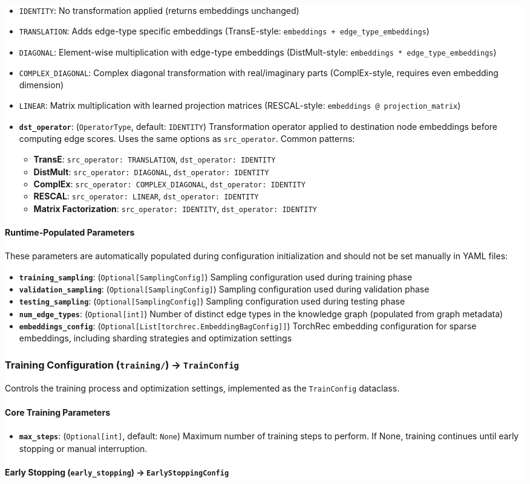   - `IDENTITY`: No transformation applied (returns embeddings unchanged)
  - `TRANSLATION`: Adds edge-type specific embeddings (TransE-style: `embeddings + edge_type_embeddings`)
  - `DIAGONAL`: Element-wise multiplication with edge-type embeddings (DistMult-style:
    `embeddings * edge_type_embeddings`)
  - `COMPLEX_DIAGONAL`: Complex diagonal transformation with real/imaginary parts (ComplEx-style, requires even
    embedding dimension)
  - `LINEAR`: Matrix multiplication with learned projection matrices (RESCAL-style: `embeddings @ projection_matrix`)

- **`dst_operator`**: (`OperatorType`, default: `IDENTITY`) Transformation operator applied to destination node
  embeddings before computing edge scores. Uses the same options as `src_operator`. Common patterns:

  - **TransE**: `src_operator: TRANSLATION`, `dst_operator: IDENTITY`
  - **DistMult**: `src_operator: DIAGONAL`, `dst_operator: IDENTITY`
  - **ComplEx**: `src_operator: COMPLEX_DIAGONAL`, `dst_operator: IDENTITY`
  - **RESCAL**: `src_operator: LINEAR`, `dst_operator: IDENTITY`
  - **Matrix Factorization**: `src_operator: IDENTITY`, `dst_operator: IDENTITY`

#### Runtime-Populated Parameters

These parameters are automatically populated during configuration initialization and should not be set manually in YAML
files:

- **`training_sampling`**: (`Optional[SamplingConfig]`) Sampling configuration used during training phase
- **`validation_sampling`**: (`Optional[SamplingConfig]`) Sampling configuration used during validation phase
- **`testing_sampling`**: (`Optional[SamplingConfig]`) Sampling configuration used during testing phase
- **`num_edge_types`**: (`Optional[int]`) Number of distinct edge types in the knowledge graph (populated from graph
  metadata)
- **`embeddings_config`**: (`Optional[List[torchrec.EmbeddingBagConfig]]`) TorchRec embedding configuration for sparse
  embeddings, including sharding strategies and optimization settings

### Training Configuration (`training/`) → `TrainConfig`

Controls the training process and optimization settings, implemented as the `TrainConfig` dataclass.

#### Core Training Parameters

- **`max_steps`**: (`Optional[int]`, default: `None`) Maximum number of training steps to perform. If None, training
  continues until early stopping or manual interruption.

#### Early Stopping (`early_stopping`) → `EarlyStoppingConfig`
